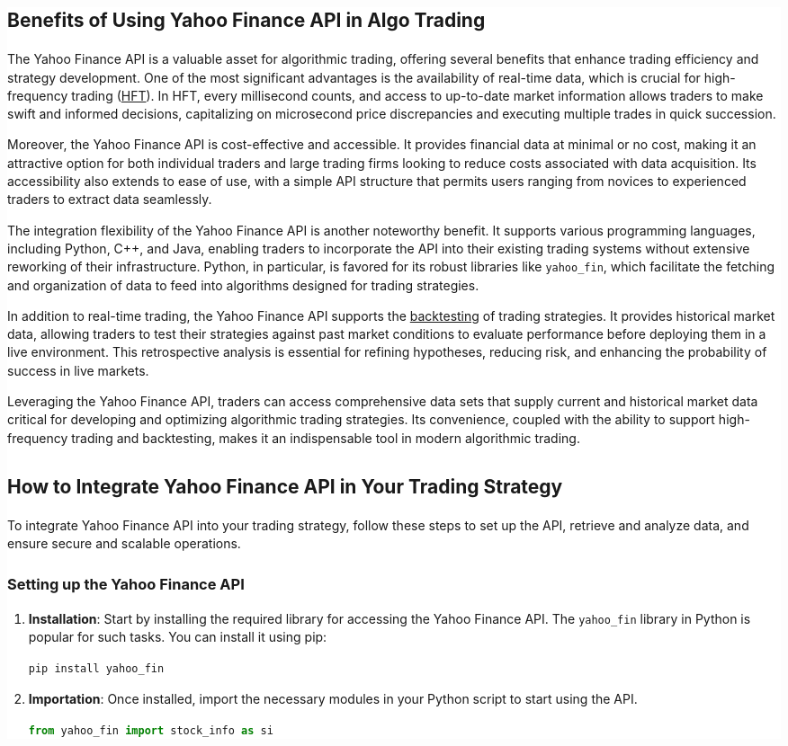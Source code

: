 
## Benefits of Using Yahoo Finance API in Algo Trading

The Yahoo Finance API is a valuable asset for algorithmic trading, offering several benefits that enhance trading efficiency and strategy development. One of the most significant advantages is the availability of real-time data, which is crucial for high-frequency trading ([HFT](/wiki/high-frequency-trading-strategies)). In HFT, every millisecond counts, and access to up-to-date market information allows traders to make swift and informed decisions, capitalizing on microsecond price discrepancies and executing multiple trades in quick succession.

Moreover, the Yahoo Finance API is cost-effective and accessible. It provides financial data at minimal or no cost, making it an attractive option for both individual traders and large trading firms looking to reduce costs associated with data acquisition. Its accessibility also extends to ease of use, with a simple API structure that permits users ranging from novices to experienced traders to extract data seamlessly.

The integration flexibility of the Yahoo Finance API is another noteworthy benefit. It supports various programming languages, including Python, C++, and Java, enabling traders to incorporate the API into their existing trading systems without extensive reworking of their infrastructure. Python, in particular, is favored for its robust libraries like `yahoo_fin`, which facilitate the fetching and organization of data to feed into algorithms designed for trading strategies.

In addition to real-time trading, the Yahoo Finance API supports the [backtesting](/wiki/backtesting) of trading strategies. It provides historical market data, allowing traders to test their strategies against past market conditions to evaluate performance before deploying them in a live environment. This retrospective analysis is essential for refining hypotheses, reducing risk, and enhancing the probability of success in live markets.

Leveraging the Yahoo Finance API, traders can access comprehensive data sets that supply current and historical market data critical for developing and optimizing algorithmic trading strategies. Its convenience, coupled with the ability to support high-frequency trading and backtesting, makes it an indispensable tool in modern algorithmic trading.


## How to Integrate Yahoo Finance API in Your Trading Strategy

To integrate Yahoo Finance API into your trading strategy, follow these steps to set up the API, retrieve and analyze data, and ensure secure and scalable operations.

### Setting up the Yahoo Finance API

1. **Installation**: Start by installing the required library for accessing the Yahoo Finance API. The `yahoo_fin` library in Python is popular for such tasks. You can install it using pip:

   ```bash
   pip install yahoo_fin
   ```

2. **Importation**: Once installed, import the necessary modules in your Python script to start using the API.

   ```python
   from yahoo_fin import stock_info as si
   ```
